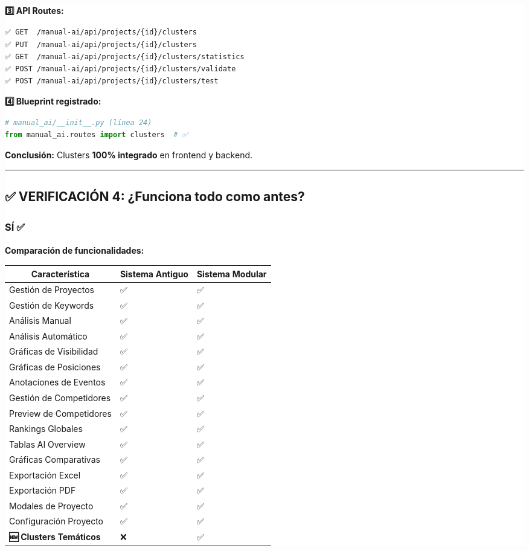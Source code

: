 **3️⃣ API Routes:**
```
✅ GET  /manual-ai/api/projects/{id}/clusters
✅ PUT  /manual-ai/api/projects/{id}/clusters
✅ GET  /manual-ai/api/projects/{id}/clusters/statistics
✅ POST /manual-ai/api/projects/{id}/clusters/validate
✅ POST /manual-ai/api/projects/{id}/clusters/test
```

**4️⃣ Blueprint registrado:**
```python
# manual_ai/__init__.py (línea 24)
from manual_ai.routes import clusters  # ✅
```

**Conclusión:** Clusters **100% integrado** en frontend y backend.

---

## ✅ VERIFICACIÓN 4: ¿Funciona todo como antes?

### SÍ ✅

**Comparación de funcionalidades:**

| Característica | Sistema Antiguo | Sistema Modular |
|----------------|-----------------|-----------------|
| Gestión de Proyectos | ✅ | ✅ |
| Gestión de Keywords | ✅ | ✅ |
| Análisis Manual | ✅ | ✅ |
| Análisis Automático | ✅ | ✅ |
| Gráficas de Visibilidad | ✅ | ✅ |
| Gráficas de Posiciones | ✅ | ✅ |
| Anotaciones de Eventos | ✅ | ✅ |
| Gestión de Competidores | ✅ | ✅ |
| Preview de Competidores | ✅ | ✅ |
| Rankings Globales | ✅ | ✅ |
| Tablas AI Overview | ✅ | ✅ |
| Gráficas Comparativas | ✅ | ✅ |
| Exportación Excel | ✅ | ✅ |
| Exportación PDF | ✅ | ✅ |
| Modales de Proyecto | ✅ | ✅ |
| Configuración Proyecto | ✅ | ✅ |
| **🆕 Clusters Temáticos** | ❌ | ✅ |

